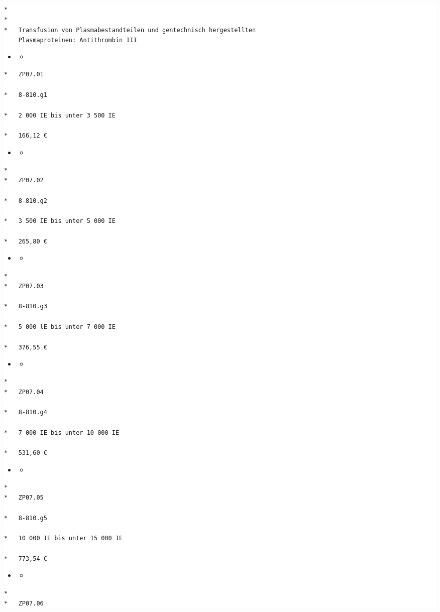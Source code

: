     *
    *
    *   Transfusion von Plasmabestandteilen und gentechnisch hergestellten
        Plasmaproteinen: Antithrombin III


*    *
    *   ZP07.01

    *   8-810.g1

    *   2 000 IE bis unter 3 500 IE

    *   166,12 €


*    *
    *
    *   ZP07.02

    *   8-810.g2

    *   3 500 IE bis unter 5 000 IE

    *   265,80 €


*    *
    *
    *   ZP07.03

    *   8-810.g3

    *   5 000 lE bis unter 7 000 IE

    *   376,55 €


*    *
    *
    *   ZP07.04

    *   8-810.g4

    *   7 000 IE bis unter 10 000 IE

    *   531,60 €


*    *
    *
    *   ZP07.05

    *   8-810.g5

    *   10 000 IE bis unter 15 000 IE

    *   773,54 €


*    *
    *
    *   ZP07.06

